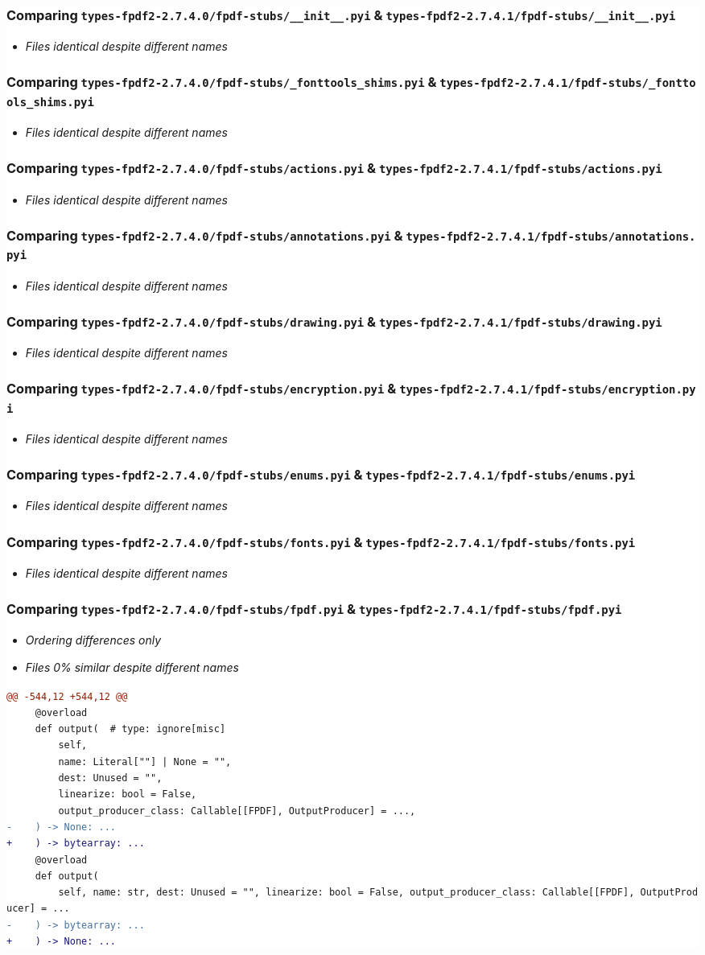 ### Comparing `types-fpdf2-2.7.4.0/fpdf-stubs/__init__.pyi` & `types-fpdf2-2.7.4.1/fpdf-stubs/__init__.pyi`

 * *Files identical despite different names*

### Comparing `types-fpdf2-2.7.4.0/fpdf-stubs/_fonttools_shims.pyi` & `types-fpdf2-2.7.4.1/fpdf-stubs/_fonttools_shims.pyi`

 * *Files identical despite different names*

### Comparing `types-fpdf2-2.7.4.0/fpdf-stubs/actions.pyi` & `types-fpdf2-2.7.4.1/fpdf-stubs/actions.pyi`

 * *Files identical despite different names*

### Comparing `types-fpdf2-2.7.4.0/fpdf-stubs/annotations.pyi` & `types-fpdf2-2.7.4.1/fpdf-stubs/annotations.pyi`

 * *Files identical despite different names*

### Comparing `types-fpdf2-2.7.4.0/fpdf-stubs/drawing.pyi` & `types-fpdf2-2.7.4.1/fpdf-stubs/drawing.pyi`

 * *Files identical despite different names*

### Comparing `types-fpdf2-2.7.4.0/fpdf-stubs/encryption.pyi` & `types-fpdf2-2.7.4.1/fpdf-stubs/encryption.pyi`

 * *Files identical despite different names*

### Comparing `types-fpdf2-2.7.4.0/fpdf-stubs/enums.pyi` & `types-fpdf2-2.7.4.1/fpdf-stubs/enums.pyi`

 * *Files identical despite different names*

### Comparing `types-fpdf2-2.7.4.0/fpdf-stubs/fonts.pyi` & `types-fpdf2-2.7.4.1/fpdf-stubs/fonts.pyi`

 * *Files identical despite different names*

### Comparing `types-fpdf2-2.7.4.0/fpdf-stubs/fpdf.pyi` & `types-fpdf2-2.7.4.1/fpdf-stubs/fpdf.pyi`

 * *Ordering differences only*

 * *Files 0% similar despite different names*

```diff
@@ -544,12 +544,12 @@
     @overload
     def output(  # type: ignore[misc]
         self,
         name: Literal[""] | None = "",
         dest: Unused = "",
         linearize: bool = False,
         output_producer_class: Callable[[FPDF], OutputProducer] = ...,
-    ) -> None: ...
+    ) -> bytearray: ...
     @overload
     def output(
         self, name: str, dest: Unused = "", linearize: bool = False, output_producer_class: Callable[[FPDF], OutputProducer] = ...
-    ) -> bytearray: ...
+    ) -> None: ...
```
